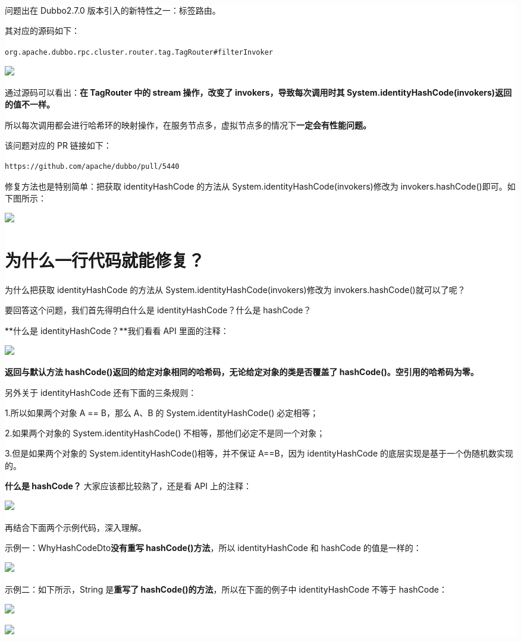 问题出在 Dubbo2.7.0 版本引入的新特性之一：标签路由。

其对应的源码如下：

`org.apache.dubbo.rpc.cluster.router.tag.TagRouter#filterInvoker`

![](https://user-gold-cdn.xitu.io/2020/1/6/16f7918281a2ebf5?w=1105&h=700&f=png&s=92991)

通过源码可以看出：**在 TagRouter 中的 stream 操作，改变了 invokers，导致每次调用时其 System.identityHashCode(invokers)返回的值不一样。**

所以每次调用都会进行哈希环的映射操作，在服务节点多，虚拟节点多的情况下**一定会有性能问题。**

该问题对应的 PR 链接如下：

`https://github.com/apache/dubbo/pull/5440`

修复方法也是特别简单：把获取 identityHashCode 的方法从 System.identityHashCode(invokers)修改为 invokers.hashCode()即可。如下图所示：

![](https://user-gold-cdn.xitu.io/2020/1/6/16f7918d227fb6e0?w=985&h=372&f=png&s=71034)

# 为什么一行代码就能修复？

为什么把获取 identityHashCode 的方法从 System.identityHashCode(invokers)修改为 invokers.hashCode()就可以了呢？

要回答这个问题，我们首先得明白什么是 identityHashCode？什么是 hashCode？

**什么是 identityHashCode？**我们看看 API 里面的注释：

![](https://user-gold-cdn.xitu.io/2020/1/6/16f791942cd8b963?w=825&h=264&f=png&s=16791)

**返回与默认方法 hashCode()返回的给定对象相同的哈希码，无论给定对象的类是否覆盖了 hashCode()。空引用的哈希码为零。**

另外关于 identityHashCode 还有下面的三条规则：

1.所以如果两个对象 A == B，那么 A、B 的 System.identityHashCode() 必定相等；

2.如果两个对象的 System.identityHashCode() 不相等，那他们必定不是同一个对象；

3.但是如果两个对象的 System.identityHashCode()相等，并不保证 A==B，因为 identityHashCode 的底层实现是基于一个伪随机数实现的。

**什么是 hashCode？** 大家应该都比较熟了，还是看 API 上的注释：

![](https://user-gold-cdn.xitu.io/2020/1/6/16f7919d50863a0f?w=1000&h=354&f=png&s=37520)

再结合下面两个示例代码，深入理解。

示例一：WhyHashCodeDto**没有重写 hashCode()方法**，所以 identityHashCode 和 hashCode 的值是一样的：

![](https://user-gold-cdn.xitu.io/2020/1/6/16f791a675deddb7?w=850&h=430&f=png&s=62809)

示例二：如下所示，String 是**重写了 hashCode()的方法**，所以在下面的例子中 identityHashCode 不等于 hashCode：

![](https://user-gold-cdn.xitu.io/2020/1/6/16f791a966b08c0e?w=757&h=455&f=png&s=66033)

![](https://user-gold-cdn.xitu.io/2020/1/6/16f791b0d88b5902?w=496&h=326&f=png&s=23346)
